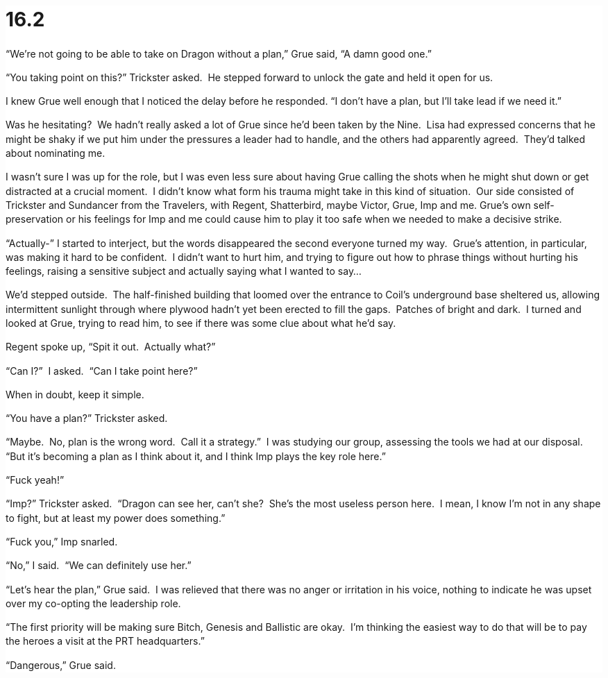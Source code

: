 # 16.2

“We’re not going to be able to take on Dragon without a plan,” Grue said, “A damn good one.”

“You taking point on this?” Trickster asked.  He stepped forward to unlock the gate and held it open for us.

I knew Grue well enough that I noticed the delay before he responded. “I don’t have a plan, but I’ll take lead if we need it.”

Was he hesitating?  We hadn’t really asked a lot of Grue since he’d been taken by the Nine.  Lisa had expressed concerns that he might be shaky if we put him under the pressures a leader had to handle, and the others had apparently agreed.  They’d talked about nominating me.

I wasn’t sure I was up for the role, but I was even less sure about having Grue calling the shots when he might shut down or get distracted at a crucial moment.  I didn’t know what form his trauma might take in this kind of situation.  Our side consisted of Trickster and Sundancer from the Travelers, with Regent, Shatterbird, maybe Victor, Grue, Imp and me. Grue’s own self-preservation or his feelings for Imp and me could cause him to play it too safe when we needed to make a decisive strike.

“Actually-” I started to interject, but the words disappeared the second everyone turned my way.  Grue’s attention, in particular, was making it hard to be confident.  I didn’t want to hurt him, and trying to figure out how to phrase things without hurting his feelings, raising a sensitive subject and actually saying what I wanted to say…

We’d stepped outside.  The half-finished building that loomed over the entrance to Coil’s underground base sheltered us, allowing intermittent sunlight through where plywood hadn’t yet been erected to fill the gaps.  Patches of bright and dark.  I turned and looked at Grue, trying to read him, to see if there was some clue about what he’d say.

Regent spoke up, “Spit it out.  Actually what?”

“Can I?”  I asked.  “Can I take point here?”

When in doubt, keep it simple.

“You have a plan?” Trickster asked.

“Maybe.  No, plan is the wrong word.  Call it a strategy.”  I was studying our group, assessing the tools we had at our disposal.  “But it’s becoming a plan as I think about it, and I think Imp plays the key role here.”

“Fuck yeah!”

“Imp?” Trickster asked.  “Dragon can see her, can’t she?  She’s the most useless person here.  I mean, I know I’m not in any shape to fight, but at least my power does something.”

“Fuck you,” Imp snarled.

“No,” I said.  “We can definitely use her.”

“Let’s hear the plan,” Grue said.  I was relieved that there was no anger or irritation in his voice, nothing to indicate he was upset over my co-opting the leadership role.

“The first priority will be making sure Bitch, Genesis and Ballistic are okay.  I’m thinking the easiest way to do that will be to pay the heroes a visit at the PRT headquarters.”

“Dangerous,” Grue said.
